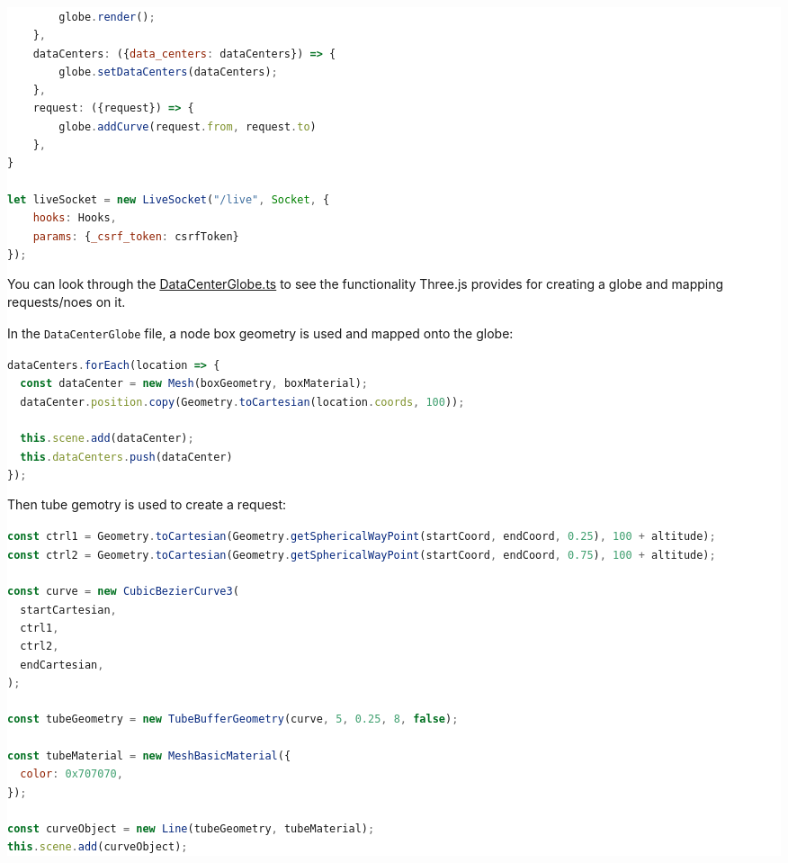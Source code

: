 ```js
        globe.render();
    },
    dataCenters: ({data_centers: dataCenters}) => {
        globe.setDataCenters(dataCenters);
    },
    request: ({request}) => {
        globe.addCurve(request.from, request.to)
    },
}

let liveSocket = new LiveSocket("/live", Socket, {
    hooks: Hooks,
    params: {_csrf_token: csrfToken}
});
```

You can look through the [DataCenterGlobe.ts](https://github.com/monroeclinton/globe-request-mapper/blob/main/assets/js/src/DataCenterGlobe.ts) to see the functionality Three.js provides for creating a globe and mapping requests/noes on it.

In the `DataCenterGlobe` file, a node box geometry is used and mapped onto the globe:
```js
dataCenters.forEach(location => {
  const dataCenter = new Mesh(boxGeometry, boxMaterial);
  dataCenter.position.copy(Geometry.toCartesian(location.coords, 100));

  this.scene.add(dataCenter);
  this.dataCenters.push(dataCenter)
});
```

Then tube gemotry is used to create a request:
```js
const ctrl1 = Geometry.toCartesian(Geometry.getSphericalWayPoint(startCoord, endCoord, 0.25), 100 + altitude);
const ctrl2 = Geometry.toCartesian(Geometry.getSphericalWayPoint(startCoord, endCoord, 0.75), 100 + altitude);

const curve = new CubicBezierCurve3(
  startCartesian,
  ctrl1,
  ctrl2,
  endCartesian,
);

const tubeGeometry = new TubeBufferGeometry(curve, 5, 0.25, 8, false);

const tubeMaterial = new MeshBasicMaterial({
  color: 0x707070,
});

const curveObject = new Line(tubeGeometry, tubeMaterial);
this.scene.add(curveObject);
```

